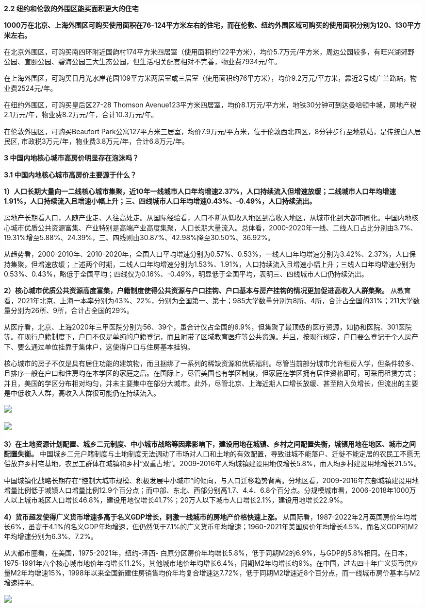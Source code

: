 **2.2 纽约和伦敦的外围区能买面积更大的住宅**

**1000万在北京、上海外围区可购买使用面积在76-124平方米左右的住宅，而在伦敦、纽约外围区域可购买的使用面积分别为120、130平方米左右。**

在北京外围区，可购买南四环附近国韵村174平方米四居室（使用面积约122平方米），均价5.7万元/平方米，周边公园较多，有旺兴湖郊野公园、宣颐公园、碧海公园三大生态公园，但生活相关配套相对不完善，物业费7934元/年。

在上海外围区，可购买日月光水岸花园109平方米两居室或三居室（使用面积约76平方米），均价9.2万元/平方米，靠近2号线广兰路站，物业费2524元/年。

在纽约外围区，可购买皇后区27-28 Thomson
Avenue123平方米四居室，均价8.1万元/平方米，地铁30分钟可到达曼哈顿中城，房地产税2.1万元/年，物业费8.2万元/年，合计10.3万元/年。

在伦敦外围区，可购买Beaufort Park公寓127平方米三居室，均价7.9万元/平方米，位于伦敦西北四区，8分钟步行至地铁站，是传统白人居民区,
市政税3万元/年，物业费3.8万元/年，合计6.8万元/年。

**3 中国内地核心城市高房价明显存在泡沫吗？**

**3.1 中国内地核心城市高房价主要源于什么？**

**1）人口长期大量向一二线核心城市集聚，近10年一线城市人口年均增速2.37%，人口持续流入但增速放缓；二线城市人口年均增速1.91%，人口持续流入且增速小幅上升；三、四线城市人口年均增速0.43%、-0.49%，人口持续流出。**

房地产长期看人口，人随产业走、人往高处走。从国际经验看，人口不断从低收入地区到高收入地区，从城市化到大都市圈化。中国内地核心城市优质公共资源富集、产业特别是高端产业高度集聚，人口长期大量流入。总体看，2000-2020年一线、二线人口占比分别由3.7%、19.31%增至5.88%、24.39%，三、四线则由30.87%、42.98%降至30.50%、36.92%。

从趋势看，2000-2010年、2010-2020年，全国人口平均增速分别为0.57%、0.53%，一线人口年均增速分别为3.42%、2.37%，人口保持集聚，但增速放缓；上述两个时期，二线人口年均增速分别为1.53%、1.91%，人口持续流入且增速小幅上升；三线人口年均增速分别为0.53%、0.43%，略低于全国平均；四线仅为0.16%、-0.49%，明显低于全国平均，表明三、四线城市人口仍持续流出。

**2）核心城市优质公共资源高度富集，户籍制度使得公共资源与户口挂钩、户口基本与房产挂钩的情况更加促进高收入人群集聚。**
从教育看，2021年北京、上海一本率分别为43%、22%，分别为全国第一、第十；985大学数量分别为8所、4所，合计占全国的31%；211大学数量分别为26所、9所，合计占全国的29%。

从医疗看，北京、上海2020年三甲医院分别为56、39个，虽合计仅占全国的6.9%，但集聚了最顶级的医疗资源，如协和医院、301医院等。在现行户籍制度下，户口不仅是单纯的户籍登记，而且附带了区域教育医疗等公共资源。并且，按现行规定，户口要么登记于个人房产下、要么通过单位挂靠于集体户，这使得户口与住房基本挂钩。

核心城市的房子不仅是具有居住功能的建筑物，而且捆绑了一系列的稀缺资源和优质福利。尽管当前部分城市允许租房入学，但条件较多、且排序一般在户口和住房均在本学区的家庭之后。在国际上，尽管美国也有学区制度，但家庭在学区拥有居住资格即可，可采用租赁方式；并且，美国的学区分布相对均匀，并未主要集中在部分大城市。此外，尽管北京、上海近期人口增长放缓、甚至陷入负增长，但流出的主要是中低收入人群，高收入人群很可能仍在持续流入。

![](https://inews.gtimg.com/om_bt/OtPh7vvnHDJDcst22OI592erxtQ4YKFlUHssNv2SuYCVQAA/1000)

![](https://inews.gtimg.com/om_bt/OiHl2ggW0SH9977g9IM6aQFmZ1WTW8Wg5i3v_erBJrp6wAA/1000)

**3）在土地资源计划配置、城乡二元制度、中小城市战略等因素影响下，建设用地在城镇、乡村之间配置失衡，城镇用地在地区、城市之间配置失衡。**
中国城乡二元户籍制度与土地制度无法调动了市场对人口和土地的有效配置，导致进城不能落户、迁徙不能定居的农民工不愿无偿放弃乡村宅基地，农民工群体在城镇和乡村“双重占地”。2009-2016年人均城镇建设用地仅增长5.8%，而人均乡村建设用地增长21.5%。

中国城镇化战略长期存在“控制大城市规模、积极发展中小城市”的倾向，与人口迁移趋势背离。分地区看，2009-2016年东部城镇建设用地增量比例低于城镇人口增量比例12.9个百分点；而中部、东北、西部分别高1.7、4.4、6.8个百分点。分规模城市看，2006-2018年1000万人以上城市城区人口增长46.8%，建设用地仅增长41.7%；20万人以下城市人口增长2.1%，建设用地增长22.9%。

**4）货币超发使得广义货币增速多高于名义GDP增长，刺激一线城市的房地产价格快速上涨。**
从国际看，1987-2022年2月英国房价年均增长6%，虽高于4.1%的名义GDP年均增速，但仍然低于7.1%的广义货币年均增速；1960-2021年美国房价年均增长4.5%，而名义GDP和M2年均增速分别为6.3%、7.2%。

从大都市圈看，在美国，1975-2021年，纽约-泽西-
白原分区房价年均增长5.8%，低于同期M2的6.9%，与GDP的5.8%相同。在日本，1975-1991年六个核心城市地价年均增长11.2%，其他城市地价年均增长6.4%，同期M2年均增长约9%。在中国，过去四十年广义货币供应量M2年均增速15%，1998年以来全国新建住房销售均价年均复合增速达7.72%，低于同期M2增速近8个百分点，而一线城市房价基本与M2增速持平。

![](https://inews.gtimg.com/om_bt/OhHeWmThuqxRYPAl96kDDTZNZHeMt7SYoq4ebkL9Q_QuMAA/1000)
